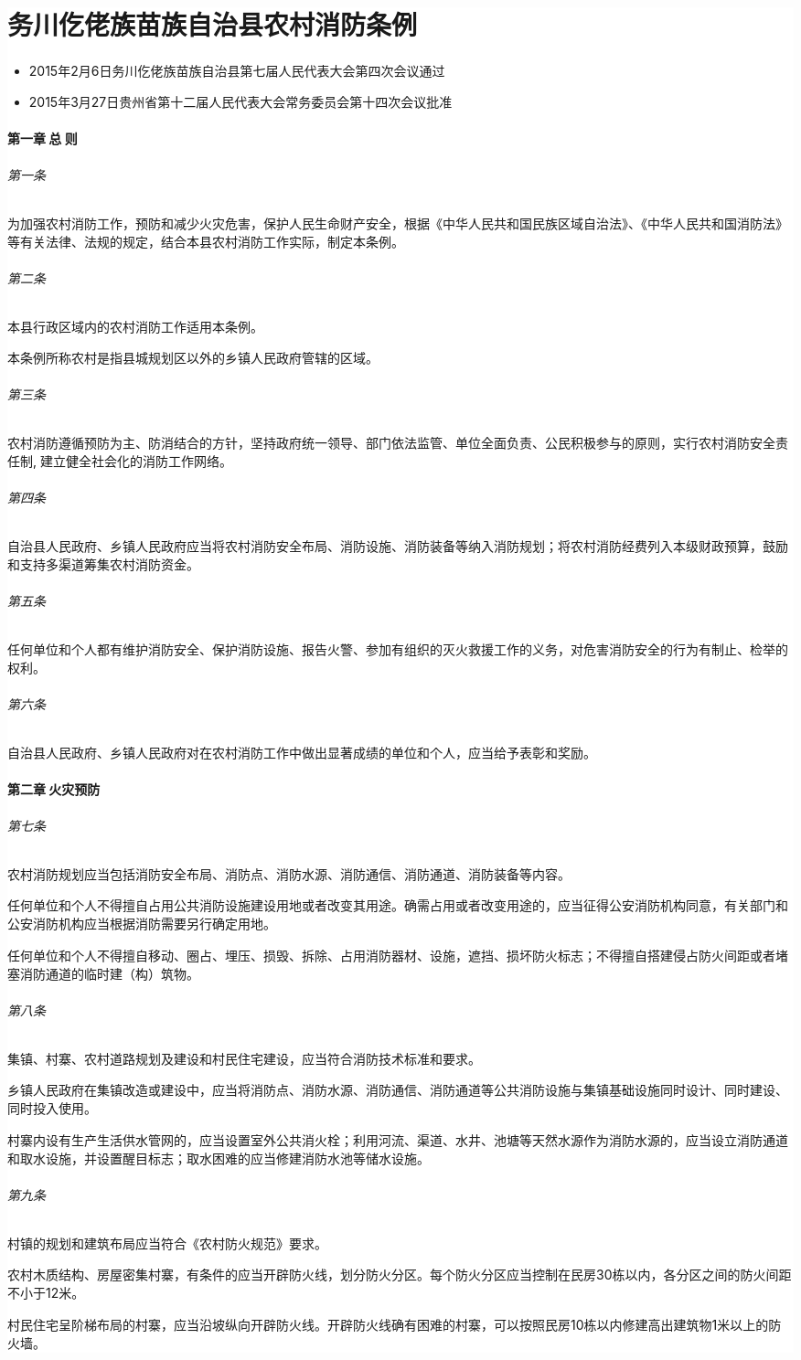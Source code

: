 # 务川仡佬族苗族自治县农村消防条例

- 2015年2月6日务川仡佬族苗族自治县第七届人民代表大会第四次会议通过

- 2015年3月27日贵州省第十二届人民代表大会常务委员会第十四次会议批准



#### 第一章 总 则

###### 第一条

为加强农村消防工作，预防和减少火灾危害，保护人民生命财产安全，根据《中华人民共和国民族区域自治法》、《中华人民共和国消防法》等有关法律、法规的规定，结合本县农村消防工作实际，制定本条例。

###### 第二条

本县行政区域内的农村消防工作适用本条例。

本条例所称农村是指县城规划区以外的乡镇人民政府管辖的区域。

###### 第三条

农村消防遵循预防为主、防消结合的方针，坚持政府统一领导、部门依法监管、单位全面负责、公民积极参与的原则，实行农村消防安全责任制, 建立健全社会化的消防工作网络。

###### 第四条

自治县人民政府、乡镇人民政府应当将农村消防安全布局、消防设施、消防装备等纳入消防规划；将农村消防经费列入本级财政预算，鼓励和支持多渠道筹集农村消防资金。

###### 第五条

任何单位和个人都有维护消防安全、保护消防设施、报告火警、参加有组织的灭火救援工作的义务，对危害消防安全的行为有制止、检举的权利。

###### 第六条

自治县人民政府、乡镇人民政府对在农村消防工作中做出显著成绩的单位和个人，应当给予表彰和奖励。

#### 第二章 火灾预防

###### 第七条

农村消防规划应当包括消防安全布局、消防点、消防水源、消防通信、消防通道、消防装备等内容。

任何单位和个人不得擅自占用公共消防设施建设用地或者改变其用途。确需占用或者改变用途的，应当征得公安消防机构同意，有关部门和公安消防机构应当根据消防需要另行确定用地。

任何单位和个人不得擅自移动、圈占、埋压、损毁、拆除、占用消防器材、设施，遮挡、损坏防火标志；不得擅自搭建侵占防火间距或者堵塞消防通道的临时建（构）筑物。

###### 第八条

集镇、村寨、农村道路规划及建设和村民住宅建设，应当符合消防技术标准和要求。

乡镇人民政府在集镇改造或建设中，应当将消防点、消防水源、消防通信、消防通道等公共消防设施与集镇基础设施同时设计、同时建设、同时投入使用。

村寨内设有生产生活供水管网的，应当设置室外公共消火栓；利用河流、渠道、水井、池塘等天然水源作为消防水源的，应当设立消防通道和取水设施，并设置醒目标志；取水困难的应当修建消防水池等储水设施。

###### 第九条

村镇的规划和建筑布局应当符合《农村防火规范》要求。

农村木质结构、房屋密集村寨，有条件的应当开辟防火线，划分防火分区。每个防火分区应当控制在民房30栋以内，各分区之间的防火间距不小于12米。

村民住宅呈阶梯布局的村寨，应当沿坡纵向开辟防火线。开辟防火线确有困难的村寨，可以按照民房10栋以内修建高出建筑物1米以上的防火墙。
